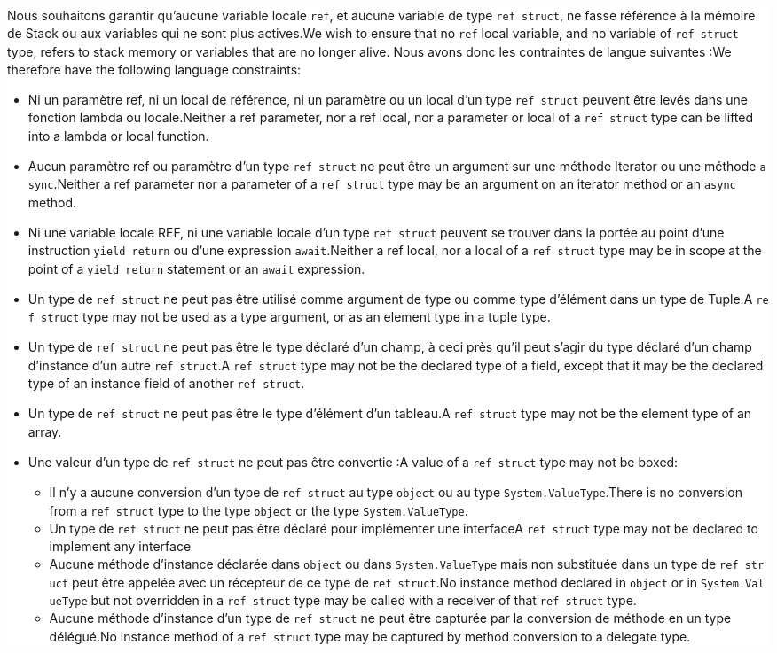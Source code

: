 <span data-ttu-id="6e328-214">Nous souhaitons garantir qu’aucune variable locale `ref`, et aucune variable de type `ref struct`, ne fasse référence à la mémoire de Stack ou aux variables qui ne sont plus actives.</span><span class="sxs-lookup"><span data-stu-id="6e328-214">We wish to ensure that no `ref` local variable, and no variable of `ref struct` type, refers to stack memory or variables that are no longer alive.</span></span> <span data-ttu-id="6e328-215">Nous avons donc les contraintes de langue suivantes :</span><span class="sxs-lookup"><span data-stu-id="6e328-215">We therefore have the following language constraints:</span></span>

- <span data-ttu-id="6e328-216">Ni un paramètre ref, ni un local de référence, ni un paramètre ou un local d’un type `ref struct` peuvent être levés dans une fonction lambda ou locale.</span><span class="sxs-lookup"><span data-stu-id="6e328-216">Neither a ref parameter, nor a ref local, nor a parameter or local of a `ref struct` type can be lifted into a lambda or local function.</span></span>

- <span data-ttu-id="6e328-217">Aucun paramètre ref ou paramètre d’un type `ref struct` ne peut être un argument sur une méthode Iterator ou une méthode `async`.</span><span class="sxs-lookup"><span data-stu-id="6e328-217">Neither a ref parameter nor a parameter of a `ref struct` type may be an argument on an iterator method or an `async` method.</span></span>

- <span data-ttu-id="6e328-218">Ni une variable locale REF, ni une variable locale d’un type `ref struct` peuvent se trouver dans la portée au point d’une instruction `yield return` ou d’une expression `await`.</span><span class="sxs-lookup"><span data-stu-id="6e328-218">Neither a ref local, nor a local of a `ref struct` type may be in scope at the point of a `yield return` statement or an `await` expression.</span></span>

- <span data-ttu-id="6e328-219">Un type de `ref struct` ne peut pas être utilisé comme argument de type ou comme type d’élément dans un type de Tuple.</span><span class="sxs-lookup"><span data-stu-id="6e328-219">A `ref struct` type may not be used as a type argument, or as an element type in a tuple type.</span></span>

- <span data-ttu-id="6e328-220">Un type de `ref struct` ne peut pas être le type déclaré d’un champ, à ceci près qu’il peut s’agir du type déclaré d’un champ d’instance d’un autre `ref struct`.</span><span class="sxs-lookup"><span data-stu-id="6e328-220">A `ref struct` type may not be the declared type of a field, except that it may be the declared type of an instance field of another `ref struct`.</span></span>

- <span data-ttu-id="6e328-221">Un type de `ref struct` ne peut pas être le type d’élément d’un tableau.</span><span class="sxs-lookup"><span data-stu-id="6e328-221">A `ref struct` type may not be the element type of an array.</span></span>

- <span data-ttu-id="6e328-222">Une valeur d’un type de `ref struct` ne peut pas être convertie :</span><span class="sxs-lookup"><span data-stu-id="6e328-222">A value of a `ref struct` type may not be boxed:</span></span>
  - <span data-ttu-id="6e328-223">Il n’y a aucune conversion d’un type de `ref struct` au type `object` ou au type `System.ValueType`.</span><span class="sxs-lookup"><span data-stu-id="6e328-223">There is no conversion from a `ref struct` type to the type `object` or the type `System.ValueType`.</span></span>
  - <span data-ttu-id="6e328-224">Un type de `ref struct` ne peut pas être déclaré pour implémenter une interface</span><span class="sxs-lookup"><span data-stu-id="6e328-224">A `ref struct` type may not be declared to implement any interface</span></span>
  - <span data-ttu-id="6e328-225">Aucune méthode d’instance déclarée dans `object` ou dans `System.ValueType` mais non substituée dans un type de `ref struct` peut être appelée avec un récepteur de ce type de `ref struct`.</span><span class="sxs-lookup"><span data-stu-id="6e328-225">No instance method declared in `object` or in `System.ValueType` but not overridden in a `ref struct` type may be called with a receiver of that `ref struct` type.</span></span>
  - <span data-ttu-id="6e328-226">Aucune méthode d’instance d’un type de `ref struct` ne peut être capturée par la conversion de méthode en un type délégué.</span><span class="sxs-lookup"><span data-stu-id="6e328-226">No instance method of a `ref struct` type may be captured by method conversion to a delegate type.</span></span>
